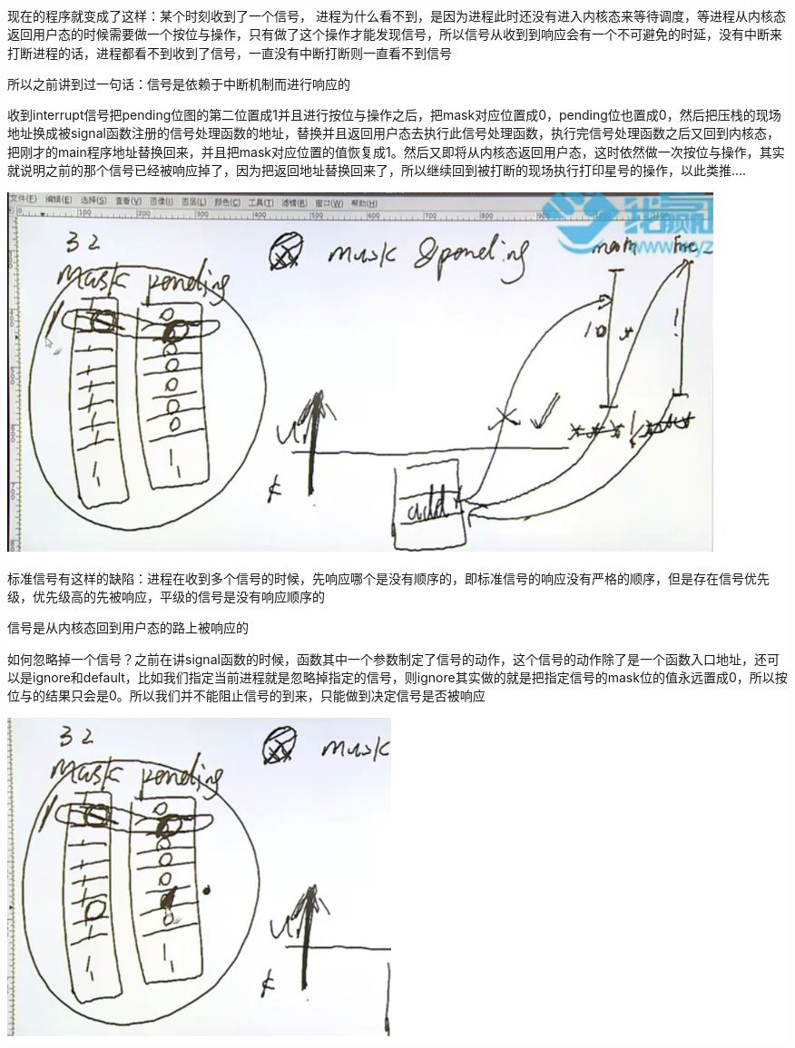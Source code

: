 现在的程序就变成了这样：某个时刻收到了一个信号， 进程为什么看不到，是因为进程此时还没有进入内核态来等待调度，等进程从内核态返回用户态的时候需要做一个按位与操作，只有做了这个操作才能发现信号，所以信号从收到到响应会有一个不可避免的时延，没有中断来打断进程的话，进程都看不到收到了信号，一直没有中断打断则一直看不到信号

所以之前讲到过一句话：信号是依赖于中断机制而进行响应的

收到interrupt信号把pending位图的第二位置成1并且进行按位与操作之后，把mask对应位置成0，pending位也置成0，然后把压栈的现场地址换成被signal函数注册的信号处理函数的地址，替换并且返回用户态去执行此信号处理函数，执行完信号处理函数之后又回到内核态，把刚才的main程序地址替换回来，并且把mask对应位置的值恢复成1。然后又即将从内核态返回用户态，这时依然做一次按位与操作，其实就说明之前的那个信号已经被响应掉了，因为把返回地址替换回来了，所以继续回到被打断的现场执行打印星号的操作，以此类推....

<img src="index3.assets/image-20220324151111710.png" alt="image-20220324151111710" style="zoom:80%;" />

标准信号有这样的缺陷：进程在收到多个信号的时候，先响应哪个是没有顺序的，即标准信号的响应没有严格的顺序，但是存在信号优先级，优先级高的先被响应，平级的信号是没有响应顺序的

信号是从内核态回到用户态的路上被响应的

如何忽略掉一个信号？之前在讲signal函数的时候，函数其中一个参数制定了信号的动作，这个信号的动作除了是一个函数入口地址，还可以是ignore和default，比如我们指定当前进程就是忽略掉指定的信号，则ignore其实做的就是把指定信号的mask位的值永远置成0，所以按位与的结果只会是0。所以我们并不能阻止信号的到来，只能做到决定信号是否被响应

<img src="index3.assets/image-20220324152003903.png" alt="image-20220324152003903" style="zoom:80%;" />
